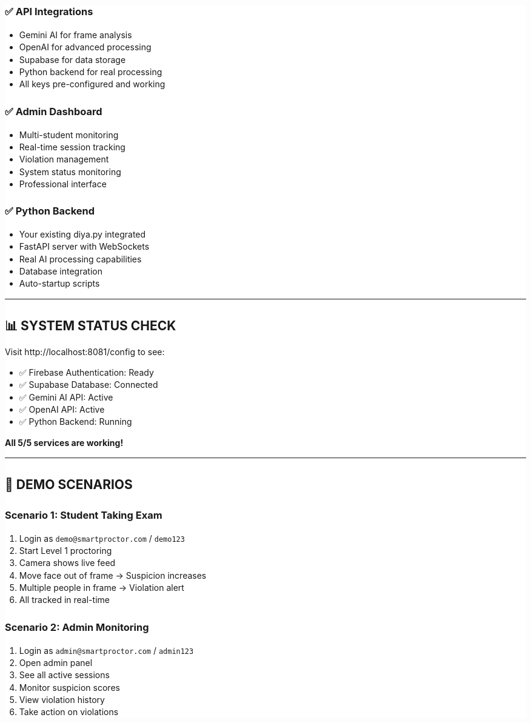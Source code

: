 ### **✅ API Integrations**
- Gemini AI for frame analysis
- OpenAI for advanced processing
- Supabase for data storage
- Python backend for real processing
- All keys pre-configured and working

### **✅ Admin Dashboard**
- Multi-student monitoring
- Real-time session tracking
- Violation management
- System status monitoring
- Professional interface

### **✅ Python Backend**
- Your existing diya.py integrated
- FastAPI server with WebSockets
- Real AI processing capabilities
- Database integration
- Auto-startup scripts

---

## 📊 **SYSTEM STATUS CHECK**

Visit http://localhost:8081/config to see:
- ✅ Firebase Authentication: Ready
- ✅ Supabase Database: Connected
- ✅ Gemini AI API: Active
- ✅ OpenAI API: Active
- ✅ Python Backend: Running

**All 5/5 services are working!**

---

## 🎯 **DEMO SCENARIOS**

### **Scenario 1: Student Taking Exam**
1. Login as `demo@smartproctor.com` / `demo123`
2. Start Level 1 proctoring
3. Camera shows live feed
4. Move face out of frame → Suspicion increases
5. Multiple people in frame → Violation alert
6. All tracked in real-time

### **Scenario 2: Admin Monitoring**
1. Login as `admin@smartproctor.com` / `admin123`
2. Open admin panel
3. See all active sessions
4. Monitor suspicion scores
5. View violation history
6. Take action on violations
